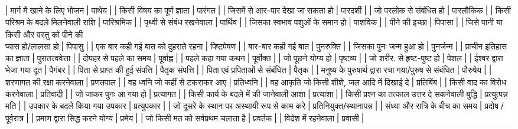 | मार्ग में खाने के लिए भोजन                                                                                             | पाथेय                                          |
| किसी विषय का पूर्ण ज्ञाता                                                                                              | पारंगत                                         |
| जिसमें से आर-पार देखा जा सकता हो                                                                                       | पारदर्शी                                       |
| जो परलोक से संबंधित हो                                                                                                 | पारलौकिक                                       |
| किसी परिश्रम के बदले मिलनेवाली राशि                                                                                    | पारिश्रमिक                                     |
| पृथ्वी से संबंध रखनेवाला                                                                                               | पार्थिव                                        |
| जिसका स्वभाव पशुओं के समान हो                                                                                          | पाशविक                                         |
| पीने की इच्छा                                                                                                          | पिपासा                                         |
| जिसे पानी या किसी और वस्तु को पीने की<br>प्यास हो/लालसा हो                                                             | पिपासु                                         |
| एक बार कही गई बात को दुहराते रहना                                                                                      | पिष्टपेषण                                      |
| बार-बार कही गई बात                                                                                                     | पुनरुक्ति                                      |
| जिसका पुनः जन्म हुआ हो                                                                                                 | पुनर्जन्म                                      |
| प्राचीन इतिहास का ज्ञाता                                                                                               | पुरातत्त्ववेत्ता                               |
| दोपहर से पहले का समय                                                                                                   | पूर्वाह्न                                      |
| पहले कहा गया कथन                                                                                                       | पूर्वोक्त                                      |
| जो पूछने योग्य हो                                                                                                      | पृष्टव्य                                       |
| जो शरीर. से हृष्ट-पुष्ट हो                                                                                             | पेशल                                           |
| ईश्वर द्वारा भेजा गया दूत                                                                                              | पैगंबर                                         |
| पिता से प्राप्त की हुई संपत्ति                                                                                         | पैतृक संपत्ति                                  |
| पिता एवं प्रपिताओं से संबंधित                                                                                          | पैतृक                                          |
| मनुष्य के पुरुषार्थ द्वारा रचा गया/पुरुष से संबंधित                                                                    | पौरुषेय                                        |
| शरणागत की रक्षा करनेवाला                                                                                               | प्रणतपाल                                       |
| वह ध्वनि जो कहीं से टकराकर आए                                                                                          | प्रतिध्वनि                                     |
| वह आकृति जो किसी शीशे, जल आदि में दिखाई दे                                                                             | प्रतिबिंब                                      |
| किसी वाद का विरोध करनेवाला                                                                                             | प्रतिवादी                                      |
| जो जाकर पुनः आ गया हो                                                                                                  | प्रत्यागत                                      |
| किसी कार्य के बदले में की जानेवाली आशा                                                                                 | प्रत्याशा                                      |
| किसी प्रश्न का तत्काल उत्तर दे सकनेवाली बुद्धि                                                                         | प्रत्युत्पन्न मति                              |
| उपकार के बदले किया गया उपकार                                                                                           | प्रत्युपकार                                    |
| जो दूसरे के स्थान पर अस्थायी रूप से काम करे                                                                            | प्रतिनियुक्त/स्थानापन्न                        |
| संध्या और रात्रि के बीच का समय                                                                                         | प्रदोष / पूर्वरात्र                            |
| प्रमाण द्वारा सिद्ध करने योग्य                                                                                         | प्रमेय                                         |
| जो किसी मत को सर्वप्रथम चलाता है                                                                                       | प्रवर्तक                                       |
| विदेश में रहनेवाला                                                                                                     | प्रवासी                                        |